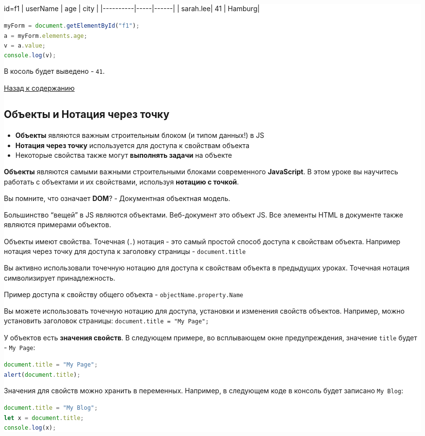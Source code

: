 id=f1
| userName | age | city |
|----------|-----|------|
| sarah.lee| 41  | Hamburg|
```js
myForm = document.getElementById("f1");
a = myForm.elements.age;
v = a.value;
console.log(v);
```

В косоль будет выведено - `41`.

[Назад к содержанию](#back)


<a name="obj_notation"></a>
Объекты и Нотация через точку
---

- **Объекты** являются важным строительным блоком (и типом данных!) в JS
- **Нотация через точку** используется для доступа к свойствам объекта
- Некоторые свойства также могут **выполнять задачи** на объекте

**Объекты** являются самыми важными строительными блоками современного **JavaScript**. В этом уроке вы научитесь работать с объектами и их свойствами, используя **нотацию с точкой**.

Вы помните, что означает **DOM**? - Документная объектная модель.

Большинство “вещей” в JS являются объектами. Веб-документ это объект JS. Все элементы HTML в документе также являются примерами объектов. 

Объекты имеют свойства. Точечная (`.`) нотация - это самый простой способ доступа к свойствам объекта. Например нотация через точку для доступа к заголовку страницы - `document.title`

Вы активно использовали точечную нотацию для доступа к свойствам объекта в предыдущих уроках. Точечная нотация символизирует принадлежность.

Пример доступа к свойству общего объекта - `objectName.property.Name`

Вы можете использовать точечную нотацию для доступа, установки и изменения свойств объектов. 
Например, можно установить заголовок страницы:
`document.title = "My Page";`

У объектов есть **значения свойств**. В следующем примере, во всплывающем окне предупреждения, значение `title` будет - `My Page`:
```js
document.title = "My Page";
alert(document.title);
```

Значения для свойств можно хранить в переменных. Например, в следующем коде в консоль будет записано `My Blog`:
```js
document.title = "My Blog";
let x = document.title;
console.log(x);
```
